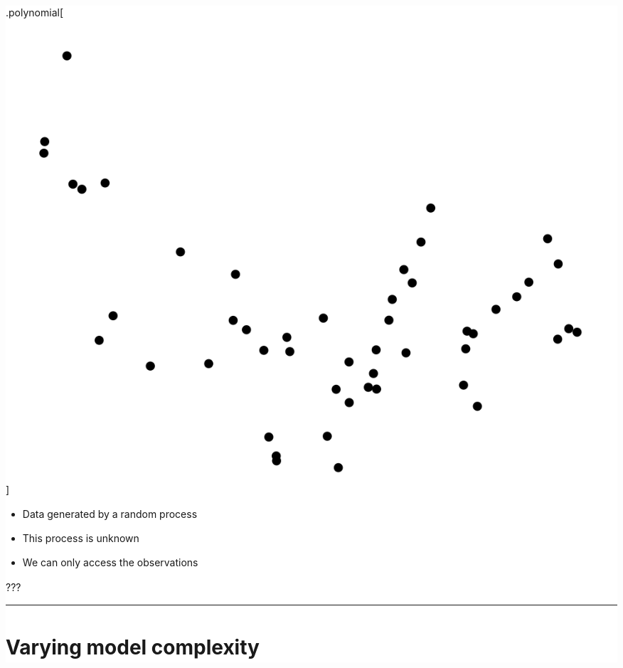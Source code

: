 .polynomial[<img src="../figures/polynomial_overfit_0.svg" width=100%>]

* Data generated by a random process

* This process is unknown

* We can only access the observations

???




---
# Varying model complexity
